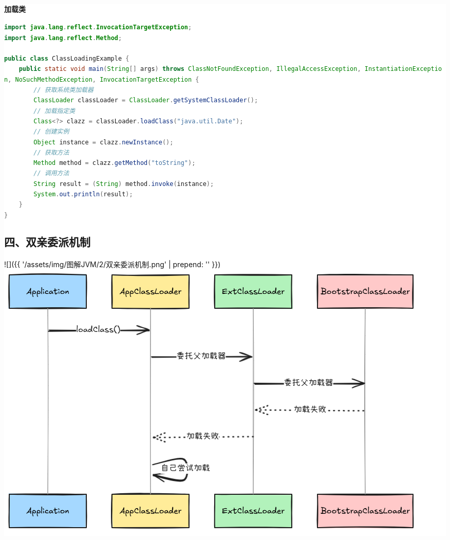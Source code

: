 **加载类**

```java
import java.lang.reflect.InvocationTargetException;
import java.lang.reflect.Method;

public class ClassLoadingExample {
    public static void main(String[] args) throws ClassNotFoundException, IllegalAccessException, InstantiationException, NoSuchMethodException, InvocationTargetException {
        // 获取系统类加载器
        ClassLoader classLoader = ClassLoader.getSystemClassLoader();
        // 加载指定类
        Class<?> clazz = classLoader.loadClass("java.util.Date");
        // 创建实例
        Object instance = clazz.newInstance();
        // 获取方法
        Method method = clazz.getMethod("toString");
        // 调用方法
        String result = (String) method.invoke(instance);
        System.out.println(result);
    }
}
```

## 四、双亲委派机制
![]({{ '/assets/img/图解JVM/2/双亲委派机制.png' | prepend: '' }})
![](.\img\图解JVM\2\双亲委派机制.png)
